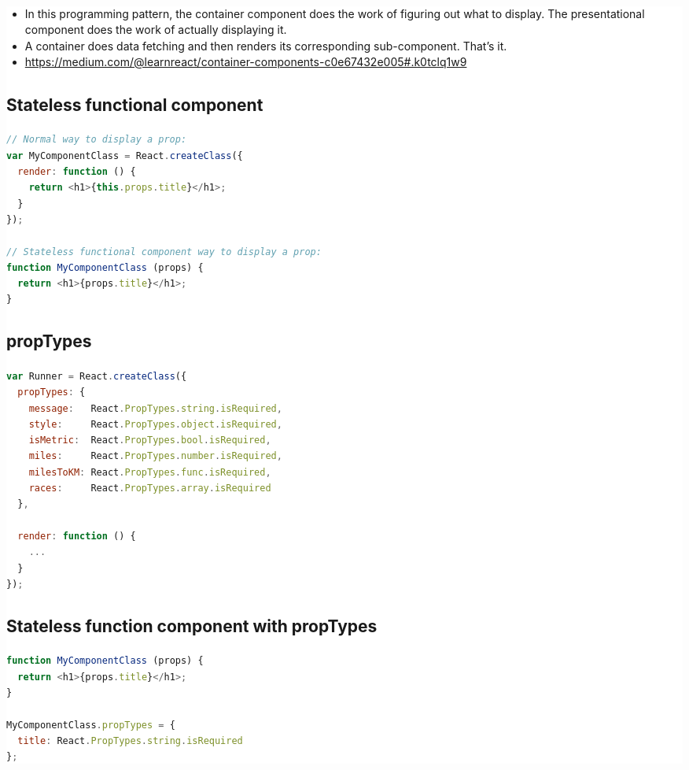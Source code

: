 - In this programming pattern, the container component does the work of figuring out what to display. The presentational component does the work of actually displaying it.
- A container does data fetching and then renders its corresponding sub-component. That’s it.
- https://medium.com/@learnreact/container-components-c0e67432e005#.k0tclq1w9

## Stateless functional component

```javascript
// Normal way to display a prop:
var MyComponentClass = React.createClass({
  render: function () {
    return <h1>{this.props.title}</h1>;
  }
});

// Stateless functional component way to display a prop:
function MyComponentClass (props) {
  return <h1>{props.title}</h1>;
}
```

## propTypes

```javascript
var Runner = React.createClass({
  propTypes: {
    message:   React.PropTypes.string.isRequired,
    style:     React.PropTypes.object.isRequired,
    isMetric:  React.PropTypes.bool.isRequired,
    miles:     React.PropTypes.number.isRequired,
    milesToKM: React.PropTypes.func.isRequired,
    races:     React.PropTypes.array.isRequired
  },

  render: function () {
    ...
  }
});
```

## Stateless function component with propTypes

```javascript
function MyComponentClass (props) {
  return <h1>{props.title}</h1>;
}

MyComponentClass.propTypes = {
  title: React.PropTypes.string.isRequired
};
```
